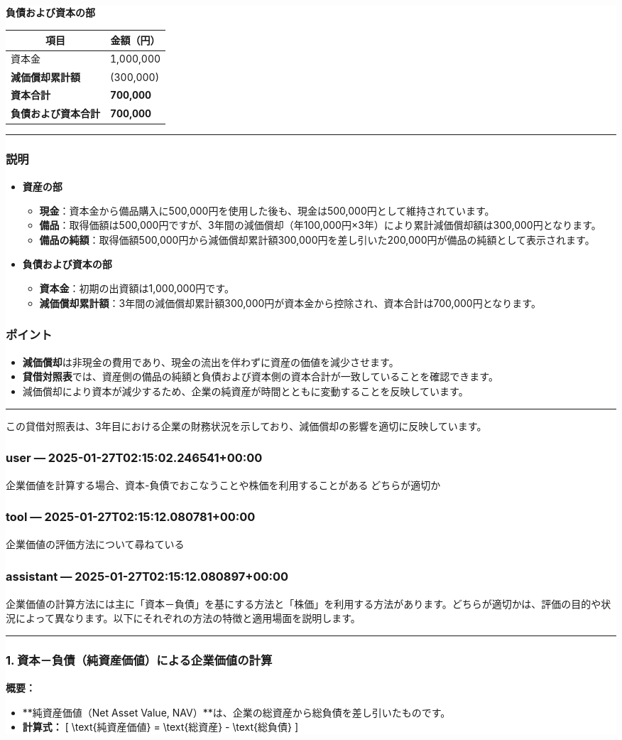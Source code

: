 **負債および資本の部**

| 項目               | 金額（円）  |
|--------------------|-------------|
| 資本金             | 1,000,000   |
| **減価償却累計額**   | (300,000)   |
| **資本合計**         | **700,000** |
| **負債および資本合計** | **700,000** |

---

### 説明

- **資産の部**
  - **現金**：資本金から備品購入に500,000円を使用した後も、現金は500,000円として維持されています。
  - **備品**：取得価額は500,000円ですが、3年間の減価償却（年100,000円×3年）により累計減価償却額は300,000円となります。
  - **備品の純額**：取得価額500,000円から減価償却累計額300,000円を差し引いた200,000円が備品の純額として表示されます。

- **負債および資本の部**
  - **資本金**：初期の出資額は1,000,000円です。
  - **減価償却累計額**：3年間の減価償却累計額300,000円が資本金から控除され、資本合計は700,000円となります。

### ポイント

- **減価償却**は非現金の費用であり、現金の流出を伴わずに資産の価値を減少させます。
- **貸借対照表**では、資産側の備品の純額と負債および資本側の資本合計が一致していることを確認できます。
- 減価償却により資本が減少するため、企業の純資産が時間とともに変動することを反映しています。

---

この貸借対照表は、3年目における企業の財務状況を示しており、減価償却の影響を適切に反映しています。

### user — 2025-01-27T02:15:02.246541+00:00

企業価値を計算する場合、資本-負債でおこなうことや株価を利用することがある
どちらが適切か

### tool — 2025-01-27T02:15:12.080781+00:00

企業価値の評価方法について尋ねている

### assistant — 2025-01-27T02:15:12.080897+00:00

企業価値の計算方法には主に「資本－負債」を基にする方法と「株価」を利用する方法があります。どちらが適切かは、評価の目的や状況によって異なります。以下にそれぞれの方法の特徴と適用場面を説明します。

---

### 1. 資本－負債（純資産価値）による企業価値の計算

**概要：**
- **純資産価値（Net Asset Value, NAV）**は、企業の総資産から総負債を差し引いたものです。
- **計算式：**
  \[
  \text{純資産価値} = \text{総資産} - \text{総負債}
  \]
